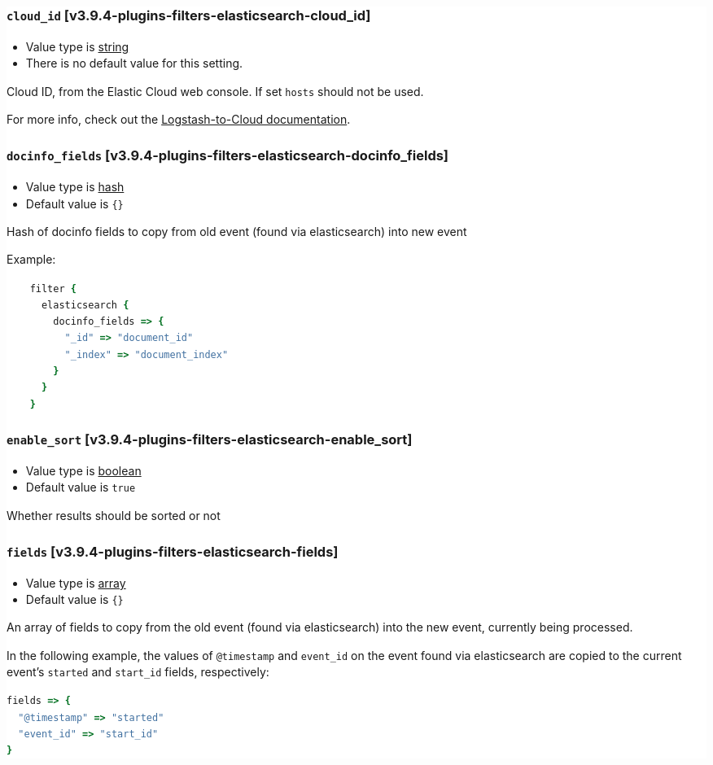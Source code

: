 
### `cloud_id` [v3.9.4-plugins-filters-elasticsearch-cloud_id]

* Value type is [string](logstash://reference/configuration-file-structure.md#string)
* There is no default value for this setting.

Cloud ID, from the Elastic Cloud web console. If set `hosts` should not be used.

For more info, check out the [Logstash-to-Cloud documentation](logstash://reference/connecting-to-cloud.md).


### `docinfo_fields` [v3.9.4-plugins-filters-elasticsearch-docinfo_fields]

* Value type is [hash](logstash://reference/configuration-file-structure.md#hash)
* Default value is `{}`

Hash of docinfo fields to copy from old event (found via elasticsearch) into new event

Example:

```ruby
    filter {
      elasticsearch {
        docinfo_fields => {
          "_id" => "document_id"
          "_index" => "document_index"
        }
      }
    }
```


### `enable_sort` [v3.9.4-plugins-filters-elasticsearch-enable_sort]

* Value type is [boolean](logstash://reference/configuration-file-structure.md#boolean)
* Default value is `true`

Whether results should be sorted or not


### `fields` [v3.9.4-plugins-filters-elasticsearch-fields]

* Value type is [array](logstash://reference/configuration-file-structure.md#array)
* Default value is `{}`

An array of fields to copy from the old event (found via elasticsearch) into the new event, currently being processed.

In the following example, the values of `@timestamp` and `event_id` on the event found via elasticsearch are copied to the current event’s `started` and `start_id` fields, respectively:

```ruby
fields => {
  "@timestamp" => "started"
  "event_id" => "start_id"
}
```
